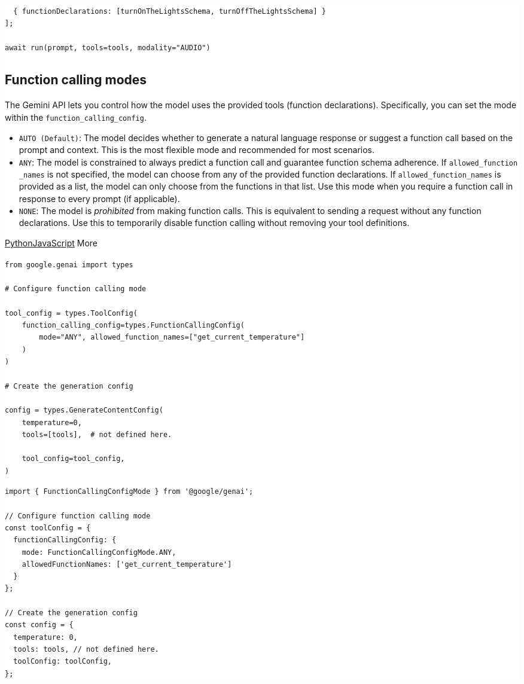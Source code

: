 ```
  { functionDeclarations: [turnOnTheLightsSchema, turnOffTheLightsSchema] }
];

await run(prompt, tools=tools, modality="AUDIO")

```

## Function calling modes

The Gemini API lets you control how the model uses the provided tools (function declarations). Specifically, you can set the mode within the `function_calling_config`.

* `AUTO (Default)`: The model decides whether to generate a natural language response or suggest a function call based on the prompt and context. This is the most flexible mode and recommended for most scenarios.
* `ANY`: The model is constrained to always predict a function call and guarantee function schema adherence. If `allowed_function_names` is not specified, the model can choose from any of the provided function declarations. If `allowed_function_names` is provided as a list, the model can only choose from the functions in that list. Use this mode when you require a function call in response to every prompt (if applicable).
* `NONE`: The model is *prohibited* from making function calls. This is equivalent to sending a request without any function declarations. Use this to temporarily disable function calling without removing your tool definitions.

[Python](#python)[JavaScript](#javascript)
More

```
from google.genai import types

# Configure function calling mode

tool_config = types.ToolConfig(
    function_calling_config=types.FunctionCallingConfig(
        mode="ANY", allowed_function_names=["get_current_temperature"]
    )
)

# Create the generation config

config = types.GenerateContentConfig(
    temperature=0,
    tools=[tools],  # not defined here.

    tool_config=tool_config,
)

```
```
import { FunctionCallingConfigMode } from '@google/genai';

// Configure function calling mode
const toolConfig = {
  functionCallingConfig: {
    mode: FunctionCallingConfigMode.ANY,
    allowedFunctionNames: ['get_current_temperature']
  }
};

// Create the generation config
const config = {
  temperature: 0,
  tools: tools, // not defined here.
  toolConfig: toolConfig,
};
```